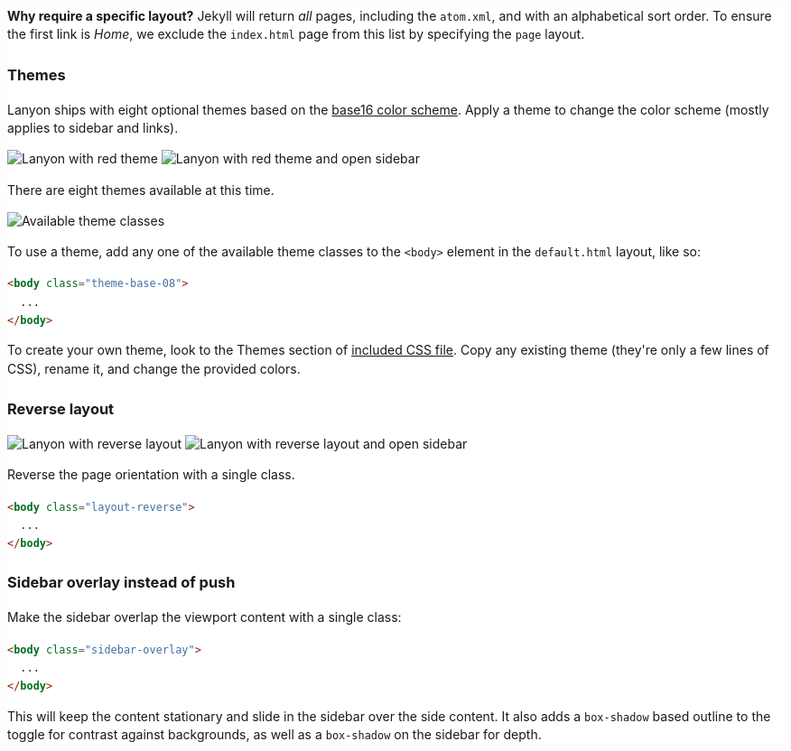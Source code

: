 **Why require a specific layout?** Jekyll will return *all* pages, including the `atom.xml`, and with an alphabetical sort order. To ensure the first link is *Home*, we exclude the `index.html` page from this list by specifying the `page` layout.


### Themes

Lanyon ships with eight optional themes based on the [base16 color scheme](https://github.com/chriskempson/base16). Apply a theme to change the color scheme (mostly applies to sidebar and links).

![Lanyon with red theme](https://f.cloud.github.com/assets/98681/1825270/be065110-71b0-11e3-9ed8-9b8de753a4af.png)
![Lanyon with red theme and open sidebar](https://f.cloud.github.com/assets/98681/1825269/be05ec20-71b0-11e3-91ea-a9138ef07186.png)

There are eight themes available at this time.

![Available theme classes](https://f.cloud.github.com/assets/98681/1817044/e5b0ec06-6f68-11e3-83d7-acd1942797a1.png)

To use a theme, add any one of the available theme classes to the `<body>` element in the `default.html` layout, like so:

```html
<body class="theme-base-08">
  ...
</body>
```

To create your own theme, look to the Themes section of [included CSS file](https://github.com/poole/lanyon/blob/master/public/css/lanyon.css). Copy any existing theme (they're only a few lines of CSS), rename it, and change the provided colors.


### Reverse layout

![Lanyon with reverse layout](https://f.cloud.github.com/assets/98681/1825265/be03f2e4-71b0-11e3-89f1-360705524495.png)
![Lanyon with reverse layout and open sidebar](https://f.cloud.github.com/assets/98681/1825268/be056174-71b0-11e3-88c8-5055bca4307f.png)

Reverse the page orientation with a single class.

```html
<body class="layout-reverse">
  ...
</body>
```


### Sidebar overlay instead of push

Make the sidebar overlap the viewport content with a single class:

```html
<body class="sidebar-overlay">
  ...
</body>
```

This will keep the content stationary and slide in the sidebar over the side content. It also adds a `box-shadow` based outline to the toggle for contrast against backgrounds, as well as a `box-shadow` on the sidebar for depth.
